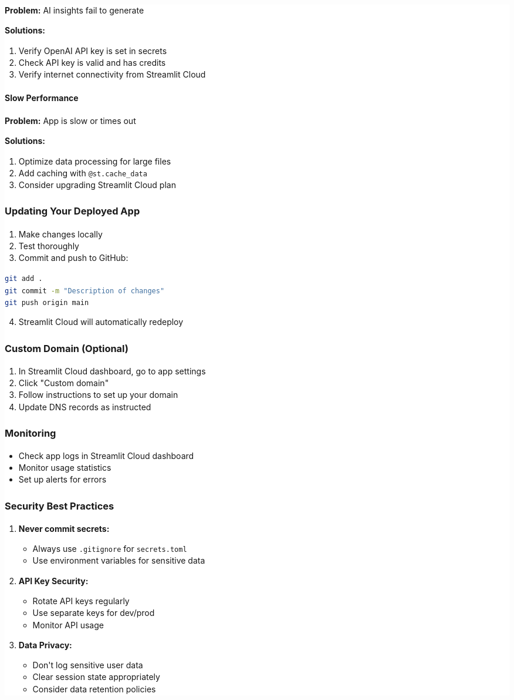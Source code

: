 **Problem:** AI insights fail to generate

**Solutions:**
1. Verify OpenAI API key is set in secrets
2. Check API key is valid and has credits
3. Verify internet connectivity from Streamlit Cloud

#### Slow Performance

**Problem:** App is slow or times out

**Solutions:**
1. Optimize data processing for large files
2. Add caching with `@st.cache_data`
3. Consider upgrading Streamlit Cloud plan

### Updating Your Deployed App

1. Make changes locally
2. Test thoroughly
3. Commit and push to GitHub:
```bash
git add .
git commit -m "Description of changes"
git push origin main
```
4. Streamlit Cloud will automatically redeploy

### Custom Domain (Optional)

1. In Streamlit Cloud dashboard, go to app settings
2. Click "Custom domain"
3. Follow instructions to set up your domain
4. Update DNS records as instructed

### Monitoring

- Check app logs in Streamlit Cloud dashboard
- Monitor usage statistics
- Set up alerts for errors

### Security Best Practices

1. **Never commit secrets:**
   - Always use `.gitignore` for `secrets.toml`
   - Use environment variables for sensitive data

2. **API Key Security:**
   - Rotate API keys regularly
   - Use separate keys for dev/prod
   - Monitor API usage

3. **Data Privacy:**
   - Don't log sensitive user data
   - Clear session state appropriately
   - Consider data retention policies

